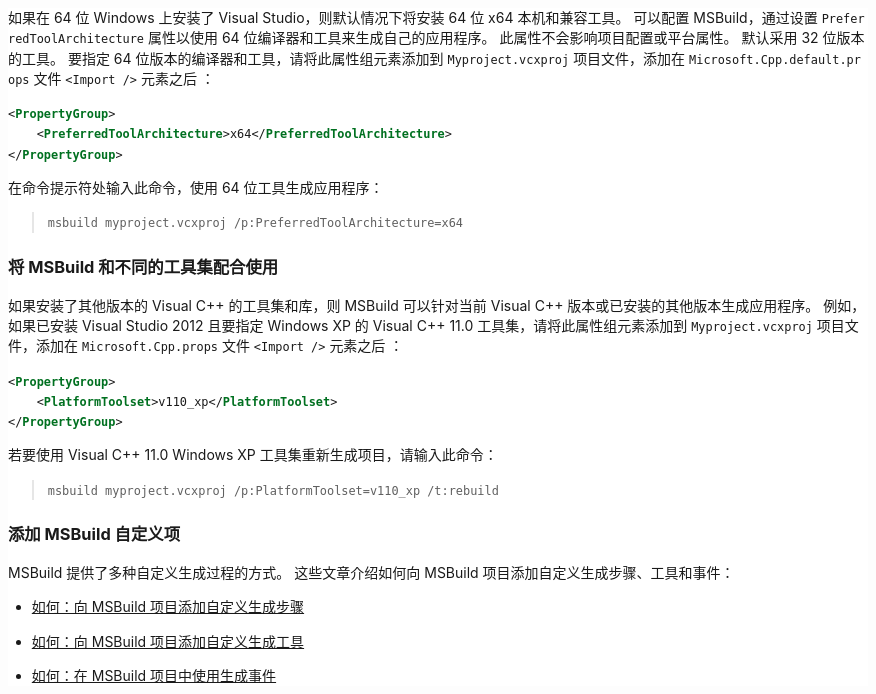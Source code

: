 如果在 64 位 Windows 上安装了 Visual Studio，则默认情况下将安装 64 位 x64 本机和兼容工具。 可以配置 MSBuild，通过设置 `PreferredToolArchitecture` 属性以使用 64 位编译器和工具来生成自己的应用程序。 此属性不会影响项目配置或平台属性。 默认采用 32 位版本的工具。 要指定 64 位版本的编译器和工具，请将此属性组元素添加到 `Myproject.vcxproj` 项目文件，添加在 `Microsoft.Cpp.default.props` 文件 `<Import />` 元素之后 ：

```xml
<PropertyGroup>
    <PreferredToolArchitecture>x64</PreferredToolArchitecture>
</PropertyGroup>
```

在命令提示符处输入此命令，使用 64 位工具生成应用程序：

> `msbuild myproject.vcxproj /p:PreferredToolArchitecture=x64`

### <a name="using-msbuild-with-a-different-toolset"></a>将 MSBuild 和不同的工具集配合使用

如果安装了其他版本的 Visual C++ 的工具集和库，则 MSBuild 可以针对当前 Visual C++ 版本或已安装的其他版本生成应用程序。 例如，如果已安装 Visual Studio 2012 且要指定 Windows XP 的 Visual C++ 11.0 工具集，请将此属性组元素添加到 `Myproject.vcxproj` 项目文件，添加在 `Microsoft.Cpp.props` 文件 `<Import />` 元素之后 ：

```xml
<PropertyGroup>
    <PlatformToolset>v110_xp</PlatformToolset>
</PropertyGroup>
```

若要使用 Visual C++ 11.0 Windows XP 工具集重新生成项目，请输入此命令：

> `msbuild myproject.vcxproj /p:PlatformToolset=v110_xp /t:rebuild`

### <a name="adding-msbuild-customizations"></a>添加 MSBuild 自定义项

MSBuild 提供了多种自定义生成过程的方式。 这些文章介绍如何向 MSBuild 项目添加自定义生成步骤、工具和事件：

- [如何：向 MSBuild 项目添加自定义生成步骤](how-to-add-a-custom-build-step-to-msbuild-projects.md)

- [如何：向 MSBuild 项目添加自定义生成工具](how-to-add-custom-build-tools-to-msbuild-projects.md)

- [如何：在 MSBuild 项目中使用生成事件](how-to-use-build-events-in-msbuild-projects.md)
